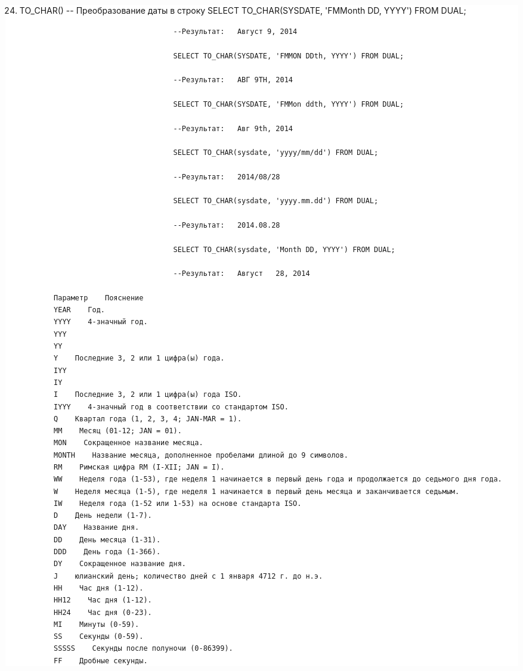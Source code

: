 
24) TO_CHAR() -- Преобразование даты в строку 
                                            SELECT TO_CHAR(SYSDATE, 'FMMonth DD, YYYY') FROM DUAL;
                                            
                                            --Результат:   Август 9, 2014
                                            
                                            SELECT TO_CHAR(SYSDATE, 'FMMON DDth, YYYY') FROM DUAL;
                                            
                                            --Результат:   АВГ 9TH, 2014
                                            
                                            SELECT TO_CHAR(SYSDATE, 'FMMon ddth, YYYY') FROM DUAL;
                                            
                                            --Результат:   Авг 9th, 2014

                                            SELECT TO_CHAR(sysdate, 'yyyy/mm/dd') FROM DUAL;
                                            
                                            --Результат:   2014/08/28
                                            
                                            SELECT TO_CHAR(sysdate, 'yyyy.mm.dd') FROM DUAL;
                                            
                                            --Результат:   2014.08.28
                                            
                                            SELECT TO_CHAR(sysdate, 'Month DD, YYYY') FROM DUAL;
                                            
                                            --Результат:   Август   28, 2014

                Параметр    Пояснение
                YEAR    Год.
                YYYY    4-значный год.
                YYY
                YY
                Y    Последние 3, 2 или 1 цифра(ы) года.
                IYY
                IY
                I    Последние 3, 2 или 1 цифра(ы) года ISO.
                IYYY    4-значный год в соответствии со стандартом ISO.
                Q    Квартал года (1, 2, 3, 4; JAN-MAR = 1).
                MM    Месяц (01-12; JAN = 01).
                MON    Сокращенное название месяца.
                MONTH    Название месяца, дополненное пробелами длиной до 9 символов.
                RM    Римская цифра RM (I-XII; JAN = I).
                WW    Неделя года (1-53), где неделя 1 начинается в первый день года и продолжается до седьмого дня года.
                W    Неделя месяца (1-5), где неделя 1 начинается в первый день месяца и заканчивается седьмым.
                IW    Неделя года (1-52 или 1-53) на основе стандарта ISO.
                D    День недели (1-7).
                DAY    Название дня.
                DD    День месяца (1-31).
                DDD    День года (1-366).
                DY    Сокращенное название дня.
                J    юлианский день; количество дней с 1 января 4712 г. до н.э.
                HH    Час дня (1-12).
                HH12    Час дня (1-12).
                HH24    Час дня (0-23).
                MI    Минуты (0-59).
                SS    Секунды (0-59).
                SSSSS    Секунды после полуночи (0-86399).
                FF    Дробные секунды.
